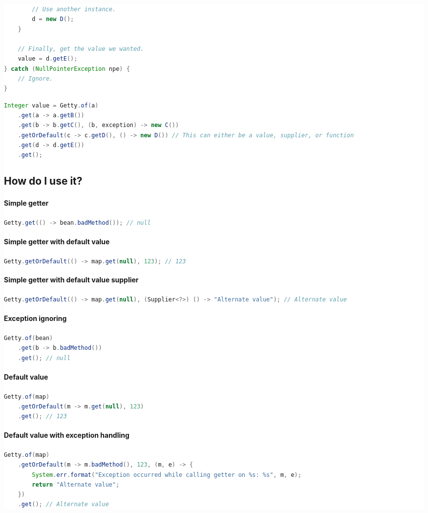 ```java
        // Use another instance.
        d = new D();
    }
    
    // Finally, get the value we wanted.
    value = d.getE();
} catch (NullPointerException npe) {
    // Ignore.
}
```
```java
Integer value = Getty.of(a)
    .get(a -> a.getB())
    .get(b -> b.getC(), (b, exception) -> new C())
    .getOrDefault(c -> c.getD(), () -> new D()) // This can either be a value, supplier, or function
    .get(d -> d.getE())
    .get();
```


## How do I use it?

#### Simple getter
```java
Getty.get(() -> bean.badMethod()); // null
```

#### Simple getter with default value
```java
Getty.getOrDefault(() -> map.get(null), 123); // 123
```

#### Simple getter with default value supplier
```java
Getty.getOrDefault(() -> map.get(null), (Supplier<?>) () -> "Alternate value"); // Alternate value
```

#### Exception ignoring
```java
Getty.of(bean)
    .get(b -> b.badMethod())
    .get(); // null
```

#### Default value
```java
Getty.of(map)
    .getOrDefault(m -> m.get(null), 123)
    .get(); // 123
```

#### Default value with exception handling
```java
Getty.of(map)
    .getOrDefault(m -> m.badMethod(), 123, (m, e) -> {
        System.err.format("Exception occurred while calling getter on %s: %s", m, e);
        return "Alternate value";
    })
    .get(); // Alternate value
```
